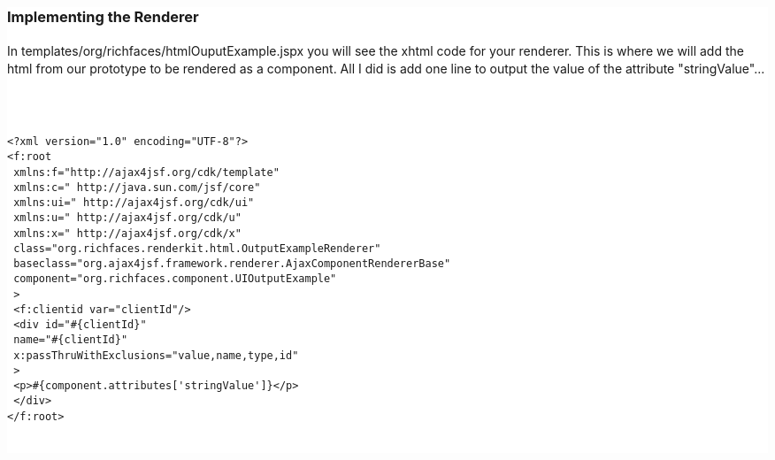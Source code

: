 </ul> 

<h3>Implementing the Renderer</h3> 
<p>In templates/org/richfaces/htmlOuputExample.jspx you will see the xhtml code for your renderer. This is where we will 
add the html from our prototype to be rendered as a component. All I did is add one line to output the value of the attribute "stringValue"...</p> 
<code> 
<pre> 
<a name="l1" /><span class="s0">&lt;?</span><span class="s1">xml version=</span><span class="s3">&quot;1.0&quot; </span><span class="s1">encoding=</span><span class="s3">&quot;UTF-8&quot;</span><span class="s0">?&gt; 
<a name="l2" /></span><span class="s2">&lt;</span><span class="s4">f:root</span><span class="s2"> 
<a name="l3" /> </span><span class="s1">xmlns:f=</span><span class="s3">&quot;http://ajax4jsf.org/cdk/template&quot;</span><span class="s2"> 
<a name="l4" /> </span><span class="s1">xmlns:c=</span><span class="s3">&quot; http://java.sun.com/jsf/core&quot;</span><span class="s2"> 
<a name="l5" /> </span><span class="s1">xmlns:ui=</span><span class="s3">&quot; http://ajax4jsf.org/cdk/ui&quot;</span><span class="s2"> 
<a name="l6" /> </span><span class="s1">xmlns:u=</span><span class="s3">&quot; http://ajax4jsf.org/cdk/u&quot;</span><span class="s2"> 
<a name="l7" /> </span><span class="s1">xmlns:x=</span><span class="s3">&quot; http://ajax4jsf.org/cdk/x&quot;</span><span class="s2"> 
<a name="l8" /> </span><span class="s1">class=</span><span class="s3">&quot;org.richfaces.renderkit.html.OutputExampleRenderer&quot;</span><span class="s2"> 
<a name="l9" /> </span><span class="s1">baseclass=</span><span class="s3">&quot;org.ajax4jsf.framework.renderer.AjaxComponentRendererBase&quot;</span><span class="s2"> 
<a name="l10" /> </span><span class="s1">component=</span><span class="s3">&quot;org.richfaces.component.UIOutputExample&quot;</span><span class="s2"> 
<a name="l11" /> &gt;</span><span class="s0"> 
<a name="l12" /> </span><span class="s2">&lt;</span><span class="s4">f:clientid </span><span class="s1">var=</span><span class="s3">&quot;clientId&quot;</span><span class="s2">/&gt;</span><span class="s0"> 
<a name="l13" /> </span><span class="s2">&lt;</span><span class="s4">div </span><span class="s1">id=</span><span class="s3">&quot;</span><span class="s5">&#35;{</span><span class="s0">clientId</span><span class="s5">}</span><span class="s3">&quot;</span><span class="s2"> 
<a name="l14" /> </span><span class="s1">name=</span><span class="s3">&quot;</span><span class="s5">&#35;{</span><span class="s0">clientId</span><span class="s5">}</span><span class="s3">&quot;</span><span class="s2"> 
<a name="l15" /> </span><span class="s1">x:passThruWithExclusions=</span><span class="s3">&quot;value,name,type,id&quot;</span><span class="s2"> 
<a name="l16" /> &gt;</span><span class="s0"> 
<a name="l17" /> </span><span class="s2">&lt;</span><span class="s4">p</span><span class="s2">&gt;</span><span class="s5">&#35;{</span><span class="s0">component.attributes[</span><span class="s6">'stringValue'</span><span class="s0">]</span><span class="s5">}</span><span class="s2">&lt;/</span><span class="s4">p</span><span class="s2">&gt;</span><span class="s0"> 
<a name="l18" /> </span><span class="s2">&lt;/</span><span class="s4">div</span><span class="s2">&gt;</span><span class="s0"> 
<a name="l19" /></span><span class="s2">&lt;/</span><span class="s4">f:root</span><span class="s2">&gt;</span> 
</pre> 
</code> 
